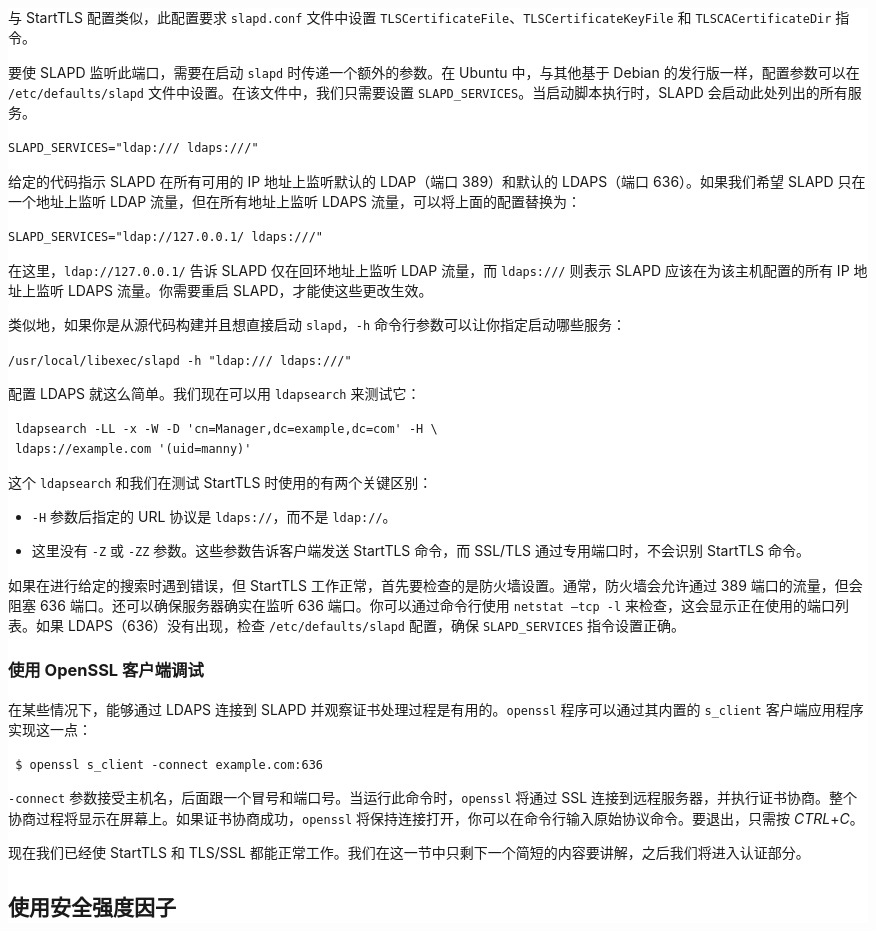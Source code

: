 与 StartTLS 配置类似，此配置要求 `slapd.conf` 文件中设置 `TLSCertificateFile`、`TLSCertificateKeyFile` 和 `TLSCACertificateDir` 指令。

要使 SLAPD 监听此端口，需要在启动 `slapd` 时传递一个额外的参数。在 Ubuntu 中，与其他基于 Debian 的发行版一样，配置参数可以在 `/etc/defaults/slapd` 文件中设置。在该文件中，我们只需要设置 `SLAPD_SERVICES`。当启动脚本执行时，SLAPD 会启动此处列出的所有服务。

```
SLAPD_SERVICES="ldap:/// ldaps:///"
```

给定的代码指示 SLAPD 在所有可用的 IP 地址上监听默认的 LDAP（端口 389）和默认的 LDAPS（端口 636）。如果我们希望 SLAPD 只在一个地址上监听 LDAP 流量，但在所有地址上监听 LDAPS 流量，可以将上面的配置替换为：

```
SLAPD_SERVICES="ldap://127.0.0.1/ ldaps:///"
```

在这里，`ldap://127.0.0.1/` 告诉 SLAPD 仅在回环地址上监听 LDAP 流量，而 `ldaps:///` 则表示 SLAPD 应该在为该主机配置的所有 IP 地址上监听 LDAPS 流量。你需要重启 SLAPD，才能使这些更改生效。

类似地，如果你是从源代码构建并且想直接启动 `slapd`，`-h` 命令行参数可以让你指定启动哪些服务：

```
/usr/local/libexec/slapd -h "ldap:/// ldaps:///"
```

配置 LDAPS 就这么简单。我们现在可以用 `ldapsearch` 来测试它：

```
 ldapsearch -LL -x -W -D 'cn=Manager,dc=example,dc=com' -H \ 
 ldaps://example.com '(uid=manny)'

```

这个 `ldapsearch` 和我们在测试 StartTLS 时使用的有两个关键区别：

+   `-H` 参数后指定的 URL 协议是 `ldaps://`，而不是 `ldap://`。

+   这里没有 `-Z` 或 `-ZZ` 参数。这些参数告诉客户端发送 StartTLS 命令，而 SSL/TLS 通过专用端口时，不会识别 StartTLS 命令。

如果在进行给定的搜索时遇到错误，但 StartTLS 工作正常，首先要检查的是防火墙设置。通常，防火墙会允许通过 389 端口的流量，但会阻塞 636 端口。还可以确保服务器确实在监听 636 端口。你可以通过命令行使用 `netstat –tcp -l` 来检查，这会显示正在使用的端口列表。如果 LDAPS（636）没有出现，检查 `/etc/defaults/slapd` 配置，确保 `SLAPD_SERVICES` 指令设置正确。

### 使用 OpenSSL 客户端调试

在某些情况下，能够通过 LDAPS 连接到 SLAPD 并观察证书处理过程是有用的。`openssl` 程序可以通过其内置的 `s_client` 客户端应用程序实现这一点：

```
 $ openssl s_client -connect example.com:636

```

`-connect` 参数接受主机名，后面跟一个冒号和端口号。当运行此命令时，`openssl` 将通过 SSL 连接到远程服务器，并执行证书协商。整个协商过程将显示在屏幕上。如果证书协商成功，`openssl` 将保持连接打开，你可以在命令行输入原始协议命令。要退出，只需按 *CTRL*+*C*。

现在我们已经使 StartTLS 和 TLS/SSL 都能正常工作。我们在这一节中只剩下一个简短的内容要讲解，之后我们将进入认证部分。

## 使用安全强度因子
